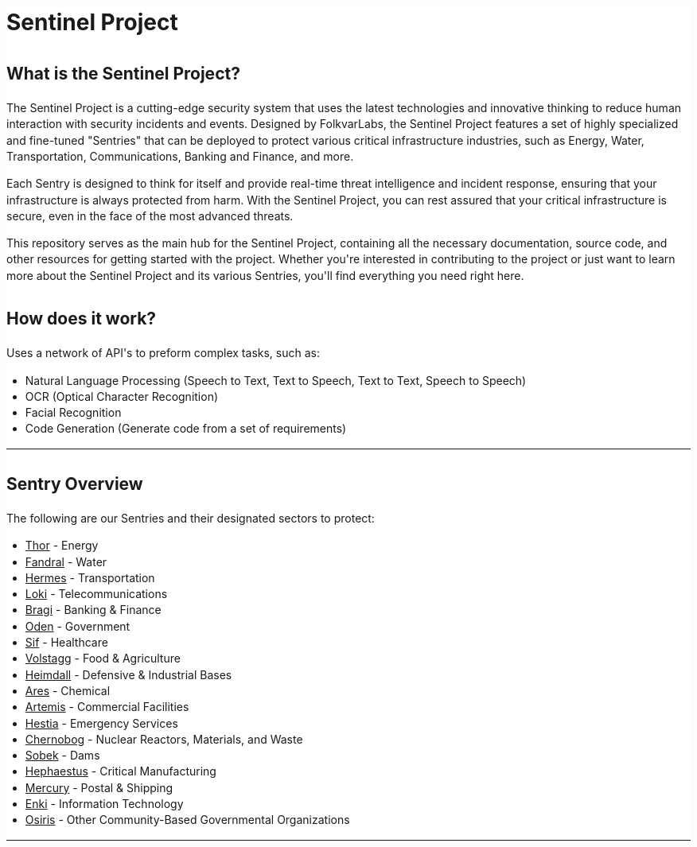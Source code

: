 # Sentinel Project



## What is the Sentinel Project?

The Sentinel Project is a cutting-edge security system that uses the latest technologies and innovative thinking to reduce human interaction with security incidents and events. Designed by FolkvarLabs, the Sentinel Project features a set of highly specialized and fine-tuned "Sentries" that can be deployed to protect various critical infrastructure industries, such as Energy, Water, Transportation, Communications, Banking and Finance, and more.

Each Sentry is designed to think for itself and provide real-time threat intelligence and incident response, ensuring that your infrastructure is always protected from harm. With the Sentinel Project, you can rest assured that your critical infrastructure is secure, even in the face of the most advanced threats.

This repository serves as the main hub for the Sentinel Project, containing all the necessary documentation, source code, and other resources for getting started with the project. Whether you're interested in contributing to the project or just want to learn more about the Sentinel Project and its various Sentries, you'll find everything you need right here.


## How does it work?

Uses a network of API's to preform complex tasks, such as:

- Natural Language Processing (Speech to Text, Text to Speech, Text to Text, Speech to Speech)
- OCR (Optical Character Recognition)
- Facial Recognition
- Code Generation (Generate code from a set of requirements)

---

## Sentry Overview

The following are our Sentries and their designated sectors to protect:

* [Thor]() - Energy
* [Fandral]() - Water
* [Hermes]() - Transportation
* [Loki]() - Telecommunications
* [Bragi]() - Banking & Finance
* [Oden]() - Government
* [Sif]() - Healthcare
* [Volstagg]() - Food & Agriculture
* [Heimdall]() - Defensive & Industrial Bases
* [Ares]() - Chemical
* [Artemis]() - Commercial Facilities
* [Hestia]() - Emergency Services
* [Chernobog]() - Nuclear Reactors, Materials, and Waste
* [Sobek]() - Dams
* [Hephaestus]() - Critical Manufacturing 
* [Mercury]() - Postal & Shipping
* [Enki]() - Information Technology
* [Osiris]() - Other Community-Based Governmental Organizations

--- 